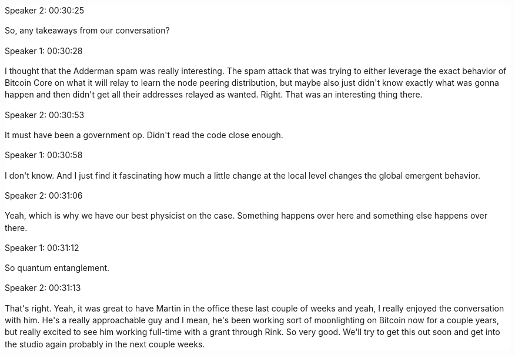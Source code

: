 Speaker 2: 00:30:25

So, any takeaways from our conversation?

Speaker 1: 00:30:28

I thought that the Adderman spam was really interesting.
The spam attack that was trying to either leverage the exact behavior of Bitcoin Core on what it will relay to learn the node peering distribution, but maybe also just didn't know exactly what was gonna happen and then didn't get all their addresses relayed as wanted.
Right.
That was an interesting thing there.

Speaker 2: 00:30:53

It must have been a government op.
Didn't read the code close enough.

Speaker 1: 00:30:58

I don't know.
And I just find it fascinating how much a little change at the local level changes the global emergent behavior.

Speaker 2: 00:31:06

Yeah, which is why we have our best physicist on the case.
Something happens over here and something else happens over there.

Speaker 1: 00:31:12

So quantum entanglement.

Speaker 2: 00:31:13

That's right.
Yeah, it was great to have Martin in the office these last couple of weeks and yeah, I really enjoyed the conversation with him.
He's a really approachable guy and I mean, he's been working sort of moonlighting on Bitcoin now for a couple years, but really excited to see him working full-time with a grant through Rink.
So very good.
We'll try to get this out soon and get into the studio again probably in the next couple weeks.
